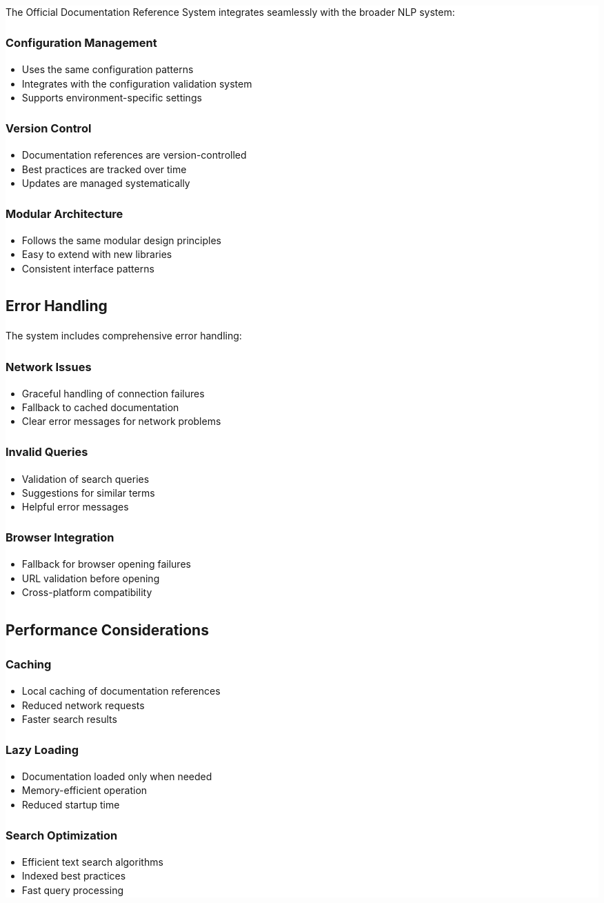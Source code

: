 The Official Documentation Reference System integrates seamlessly with the broader NLP system:

### Configuration Management
- Uses the same configuration patterns
- Integrates with the configuration validation system
- Supports environment-specific settings

### Version Control
- Documentation references are version-controlled
- Best practices are tracked over time
- Updates are managed systematically

### Modular Architecture
- Follows the same modular design principles
- Easy to extend with new libraries
- Consistent interface patterns

## Error Handling

The system includes comprehensive error handling:

### Network Issues
- Graceful handling of connection failures
- Fallback to cached documentation
- Clear error messages for network problems

### Invalid Queries
- Validation of search queries
- Suggestions for similar terms
- Helpful error messages

### Browser Integration
- Fallback for browser opening failures
- URL validation before opening
- Cross-platform compatibility

## Performance Considerations

### Caching
- Local caching of documentation references
- Reduced network requests
- Faster search results

### Lazy Loading
- Documentation loaded only when needed
- Memory-efficient operation
- Reduced startup time

### Search Optimization
- Efficient text search algorithms
- Indexed best practices
- Fast query processing
